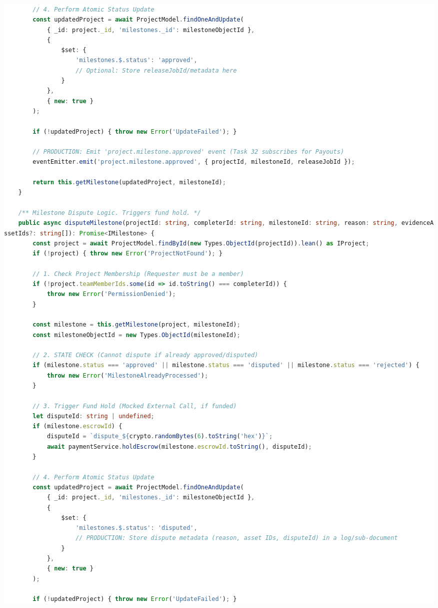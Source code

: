 ```typescript
        // 4. Perform Atomic Status Update
        const updatedProject = await ProjectModel.findOneAndUpdate(
            { _id: project._id, 'milestones._id': milestoneObjectId },
            { 
                $set: { 
                    'milestones.$.status': 'approved',
                    // Optional: Store releaseJobId/metadata here
                } 
            },
            { new: true }
        );
        
        if (!updatedProject) { throw new Error('UpdateFailed'); }

        // PRODUCTION: Emit 'project.milestone.approved' event (Task 32 subscribes for Payouts)
        eventEmitter.emit('project.milestone.approved', { projectId, milestoneId, releaseJobId });
        
        return this.getMilestone(updatedProject, milestoneId);
    }

    /** Milestone Dispute Logic. Triggers fund hold. */
    public async disputeMilestone(projectId: string, completerId: string, milestoneId: string, reason: string, evidenceAssetIds?: string[]): Promise<IMilestone> {
        const project = await ProjectModel.findById(new Types.ObjectId(projectId)).lean() as IProject;
        if (!project) { throw new Error('ProjectNotFound'); }
        
        // 1. Check Project Membership (Requester must be a member)
        if (!project.teamMemberIds.some(id => id.toString() === completerId)) {
            throw new Error('PermissionDenied');
        }
        
        const milestone = this.getMilestone(project, milestoneId);
        const milestoneObjectId = new Types.ObjectId(milestoneId);

        // 2. STATE CHECK (Cannot dispute if already approved/disputed)
        if (milestone.status === 'approved' || milestone.status === 'disputed' || milestone.status === 'rejected') {
            throw new Error('MilestoneAlreadyProcessed');
        }
        
        // 3. Trigger Fund Hold (Mocked External Call, if funded)
        let disputeId: string | undefined;
        if (milestone.escrowId) {
            disputeId = `dispute_${crypto.randomBytes(6).toString('hex')}`;
            await paymentService.holdEscrow(milestone.escrowId.toString(), disputeId);
        }

        // 4. Perform Atomic Status Update
        const updatedProject = await ProjectModel.findOneAndUpdate(
            { _id: project._id, 'milestones._id': milestoneObjectId },
            { 
                $set: { 
                    'milestones.$.status': 'disputed',
                    // PRODUCTION: Store dispute metadata (reason, asset IDs, disputeId) in a log/sub-document
                } 
            },
            { new: true }
        );
        
        if (!updatedProject) { throw new Error('UpdateFailed'); }

```